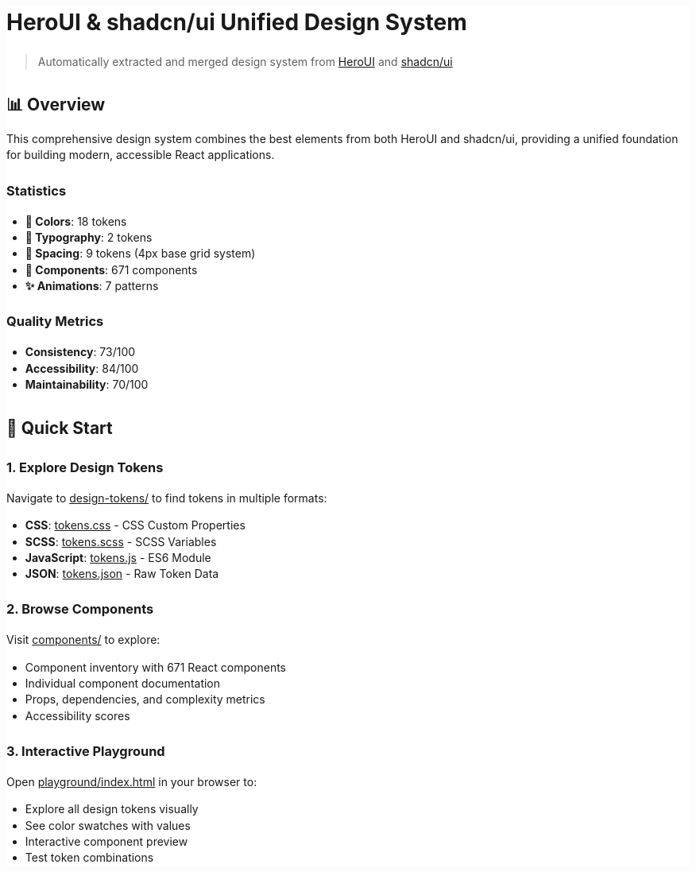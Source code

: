 # HeroUI & shadcn/ui Unified Design System

> Automatically extracted and merged design system from [HeroUI](https://github.com/heroui-inc/heroui) and [shadcn/ui](https://github.com/shadcn-ui/ui)

## 📊 Overview

This comprehensive design system combines the best elements from both HeroUI and shadcn/ui, providing a unified foundation for building modern, accessible React applications.

### Statistics

- **🎨 Colors**: 18 tokens
- **📝 Typography**: 2 tokens
- **📏 Spacing**: 9 tokens (4px base grid system)
- **🧩 Components**: 671 components
- **✨ Animations**: 7 patterns

### Quality Metrics

- **Consistency**: 73/100
- **Accessibility**: 84/100
- **Maintainability**: 70/100

## 🚀 Quick Start

### 1. Explore Design Tokens

Navigate to [design-tokens/](design-tokens/) to find tokens in multiple formats:

- **CSS**: [tokens.css](design-tokens/tokens.css) - CSS Custom Properties
- **SCSS**: [tokens.scss](design-tokens/tokens.scss) - SCSS Variables
- **JavaScript**: [tokens.js](design-tokens/tokens.js) - ES6 Module
- **JSON**: [tokens.json](design-tokens/tokens.json) - Raw Token Data

### 2. Browse Components

Visit [components/](components/) to explore:

- Component inventory with 671 React components
- Individual component documentation
- Props, dependencies, and complexity metrics
- Accessibility scores

### 3. Interactive Playground

Open [playground/index.html](playground/index.html) in your browser to:

- Explore all design tokens visually
- See color swatches with values
- Interactive component preview
- Test token combinations
